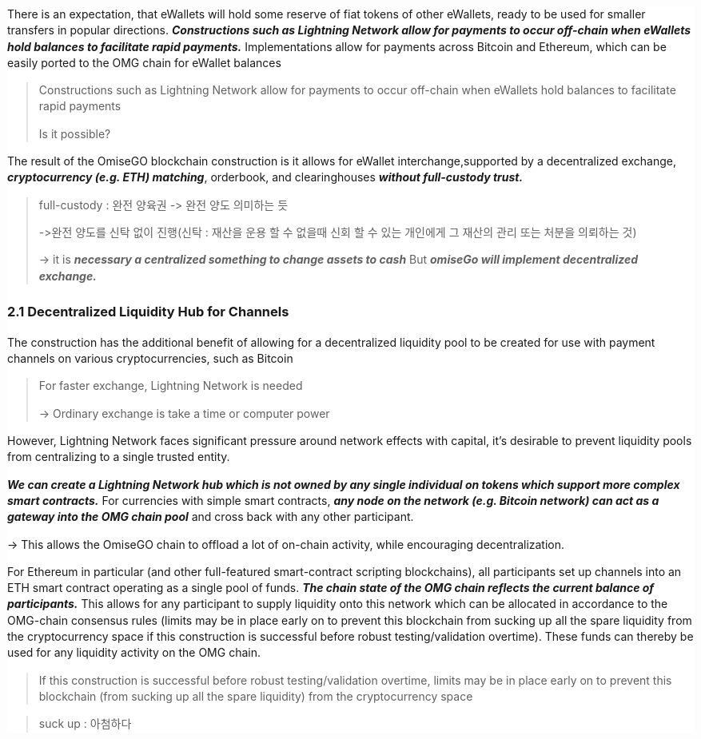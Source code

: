  There is an expectation, that eWallets will hold some reserve of fiat tokens of other eWallets, ready to be used for smaller transfers in popular directions. ***Constructions  such  as  Lightning  Network  allow  for payments  to  occur off-chain  when eWallets hold balances to facilitate rapid payments.***  Implementations allow for payments across Bitcoin and Ethereum, which can be easily ported to the OMG chain for eWallet balances

> Constructions  such  as  Lightning  Network  allow  for payments  to  occur off-chain  when eWallets hold balances to facilitate rapid payments
>
> Is it possible?

The result of the OmiseGO blockchain construction is it allows for eWallet interchange,supported by a decentralized exchange, ***cryptocurrency (e.g.  ETH) matching***, orderbook, and clearinghouses ***without full-custody trust.***

> full-custody : 완전 양육권 -> 완전 양도 의미하는 듯
>
> ->완전 양도를 신탁 없이 진행(신탁 : 재산을 운용 할 수 없을때 신회 할 수 있는 개인에게 그 재산의 관리 또는 처분을 의뢰하는 것)
>
> -> it is ***necessary a centralized something to change assets to cash*** But ***omiseGo will implement decentralized exchange.***

### 2.1 Decentralized Liquidity Hub for Channels

The construction has the additional benefit of allowing for a decentralized liquidity pool to be created for use with payment channels on various cryptocurrencies, such as Bitcoin 

> For faster exchange, Lightning Network is needed
>
> -> Ordinary exchange is take a time or computer power

However, Lightning Network faces significant pressure around network effects with capital, it’s desirable to prevent liquidity pools from centralizing to a single trusted entity. 

***We can create a Lightning Network hub which is not owned by any single individual on tokens which support more complex smart contracts.***  For currencies with  simple smart contracts, ***any node on  the network (e.g.  Bitcoin network) can act as a gateway into the OMG chain pool*** and cross back with any other participant.  

 -> This allows the OmiseGO chain to offload a lot of on-chain activity, while encouraging decentralization.

For Ethereum in particular (and other full-featured smart-contract scripting blockchains), all participants  set up channels into an ETH smart contract operating as a single pool of funds. ***The chain state of the OMG chain reflects the current balance of participants.*** This allows for any participant to supply liquidity onto this network which can be allocated in accordance to the OMG-chain consensus rules (limits may be in place early on to prevent this blockchain from sucking up all the spare liquidity from the cryptocurrency space if this construction is successful before robust testing/validation overtime).  These funds can thereby be used for any liquidity activity on the OMG chain.

> If this construction is successful before robust testing/validation overtime, limits may be in place early on to prevent this blockchain (from sucking up all the spare liquidity) from the cryptocurrency space 

> suck up : 아첨하다
